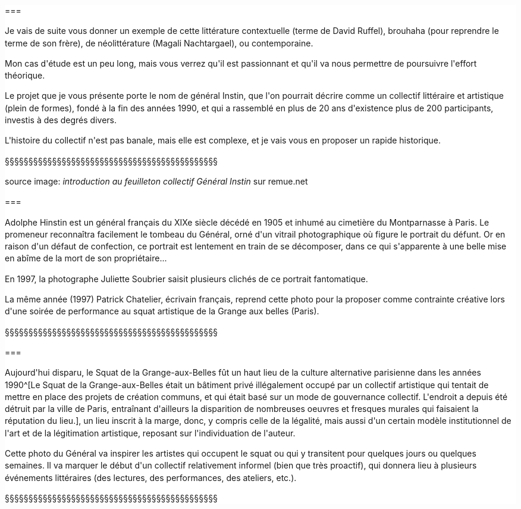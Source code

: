 ===

Je vais de suite vous donner un exemple de cette littérature contextuelle (terme de David Ruffel), brouhaha (pour reprendre le terme de son frère), de néolittérature (Magali Nachtargael), ou contemporaine.

Mon cas d'étude est un peu long, mais vous verrez qu'il est passionnant et qu'il va nous permettre de poursuivre l'effort théorique.

Le projet que je vous présente porte le nom de général Instin, que l'on pourrait décrire comme un collectif littéraire et artistique (plein de formes), fondé à la fin des années 1990, et qui a rassemblé en plus de 20 ans d'existence plus de 200 participants, investis à des degrés divers.

L'histoire du collectif n'est pas banale, mais elle est complexe, et je vais vous en proposer un rapide historique.

§§§§§§§§§§§§§§§§§§§§§§§§§§§§§§§§§§§§§§§§§§§§§


source image: _introduction au feuilleton collectif Général Instin_ sur remue.net



===


Adolphe Hinstin est un général français du XIXe siècle décédé en 1905 et inhumé au cimetière du Montparnasse à Paris. Le promeneur reconnaîtra facilement le tombeau du Général, orné d'un vitrail photographique où figure le portrait du défunt. Or en raison d'un défaut de confection, ce portrait est lentement en train de se décomposer, dans ce qui s'apparente à une belle mise en abîme de la mort de son propriétaire...


En 1997, la photographe Juliette Soubrier saisit plusieurs clichés de ce portrait fantomatique.

La même année (1997) Patrick Chatelier, écrivain français, reprend cette photo pour la proposer comme contrainte créative lors d'une soirée de performance au squat artistique de la Grange aux belles (Paris).

§§§§§§§§§§§§§§§§§§§§§§§§§§§§§§§§§§§§§§§§§§§§§



===


Aujourd'hui disparu, le Squat de la Grange-aux-Belles fût un haut lieu de la culture alternative parisienne dans les années 1990^[Le Squat de la Grange-aux-Belles était un bâtiment privé illégalement occupé par un collectif artistique qui tentait de mettre en place des projets de création communs, et qui était basé sur un mode de gouvernance collectif. L'endroit a depuis été détruit par la ville de Paris, entraînant d'ailleurs la disparition de nombreuses oeuvres et fresques murales qui faisaient la réputation du lieu.], un lieu inscrit à la marge, donc, y compris celle de la légalité, mais aussi d'un certain modèle institutionnel de l'art et de la légitimation artistique, reposant sur l'individuation de l'auteur.

Cette photo du Général va inspirer les artistes qui occupent le squat ou qui y transitent pour quelques jours ou quelques semaines. Il va marquer le début d'un collectif relativement informel (bien que très proactif), qui donnera lieu à plusieurs événements littéraires (des lectures, des performances, des ateliers, etc.).

§§§§§§§§§§§§§§§§§§§§§§§§§§§§§§§§§§§§§§§§§§§§§
